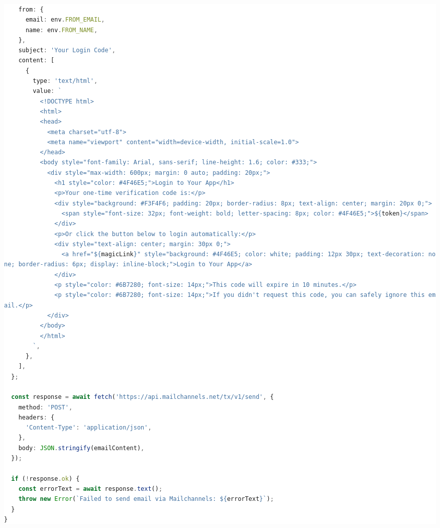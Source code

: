 ```typescript
    from: {
      email: env.FROM_EMAIL,
      name: env.FROM_NAME,
    },
    subject: 'Your Login Code',
    content: [
      {
        type: 'text/html',
        value: `
          <!DOCTYPE html>
          <html>
          <head>
            <meta charset="utf-8">
            <meta name="viewport" content="width=device-width, initial-scale=1.0">
          </head>
          <body style="font-family: Arial, sans-serif; line-height: 1.6; color: #333;">
            <div style="max-width: 600px; margin: 0 auto; padding: 20px;">
              <h1 style="color: #4F46E5;">Login to Your App</h1>
              <p>Your one-time verification code is:</p>
              <div style="background: #F3F4F6; padding: 20px; border-radius: 8px; text-align: center; margin: 20px 0;">
                <span style="font-size: 32px; font-weight: bold; letter-spacing: 8px; color: #4F46E5;">${token}</span>
              </div>
              <p>Or click the button below to login automatically:</p>
              <div style="text-align: center; margin: 30px 0;">
                <a href="${magicLink}" style="background: #4F46E5; color: white; padding: 12px 30px; text-decoration: none; border-radius: 6px; display: inline-block;">Login to Your App</a>
              </div>
              <p style="color: #6B7280; font-size: 14px;">This code will expire in 10 minutes.</p>
              <p style="color: #6B7280; font-size: 14px;">If you didn't request this code, you can safely ignore this email.</p>
            </div>
          </body>
          </html>
        `,
      },
    ],
  };

  const response = await fetch('https://api.mailchannels.net/tx/v1/send', {
    method: 'POST',
    headers: {
      'Content-Type': 'application/json',
    },
    body: JSON.stringify(emailContent),
  });

  if (!response.ok) {
    const errorText = await response.text();
    throw new Error(`Failed to send email via Mailchannels: ${errorText}`);
  }
}
```
